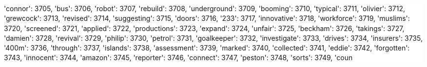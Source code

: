 'connor': 3705, 'bus': 3706, 'robot': 3707, 'rebuild': 3708, 'underground': 3709, 'booming': 3710, 'typical': 3711, 'olivier': 3712, 'grewcock': 3713, 'revised': 3714, 'suggesting': 3715, 'doors': 3716, '233': 3717, 'innovative': 3718, 'workforce': 3719, 'muslims': 3720, 'screened': 3721, 'applied': 3722, 'productions': 3723, 'expand': 3724, 'unfair': 3725, 'beckham': 3726, 'takings': 3727, 'damien': 3728, 'revival': 3729, 'philip': 3730, 'petrol': 3731, 'goalkeeper': 3732, 'investigate': 3733, 'drives': 3734, 'insurers': 3735, '400m': 3736, 'through': 3737, 'islands': 3738, 'assessment': 3739, 'marked': 3740, 'collected': 3741, 'eddie': 3742, 'forgotten': 3743, 'innocent': 3744, 'amazon': 3745, 'reporter': 3746, 'connect': 3747, 'peston': 3748, 'sorts': 3749, 'coun